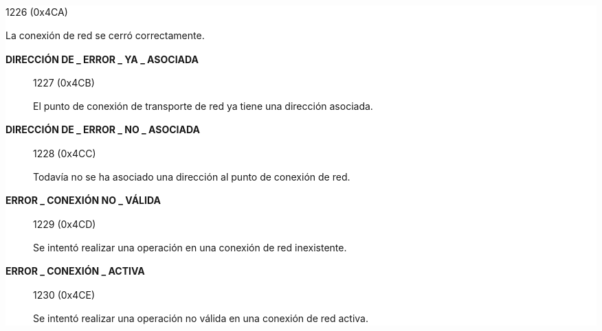 1226 (0x4CA)
</dt> <dt>



La conexión de red se cerró correctamente.


</dt> </dl> </dd> <dt>

<span id="ERROR_ADDRESS_ALREADY_ASSOCIATED"></span><span id="error_address_already_associated"></span>**DIRECCIÓN DE \_ ERROR \_ YA \_ ASOCIADA**
</dt> <dd> <dl> <dt>

1227 (0x4CB)
</dt> <dt>



El punto de conexión de transporte de red ya tiene una dirección asociada.


</dt> </dl> </dd> <dt>

<span id="ERROR_ADDRESS_NOT_ASSOCIATED"></span><span id="error_address_not_associated"></span>**DIRECCIÓN DE \_ ERROR \_ NO \_ ASOCIADA**
</dt> <dd> <dl> <dt>

1228 (0x4CC)
</dt> <dt>



Todavía no se ha asociado una dirección al punto de conexión de red.


</dt> </dl> </dd> <dt>

<span id="ERROR_CONNECTION_INVALID"></span><span id="error_connection_invalid"></span>**ERROR \_ CONEXIÓN NO \_ VÁLIDA**
</dt> <dd> <dl> <dt>

1229 (0x4CD)
</dt> <dt>



Se intentó realizar una operación en una conexión de red inexistente.


</dt> </dl> </dd> <dt>

<span id="ERROR_CONNECTION_ACTIVE"></span><span id="error_connection_active"></span>**ERROR \_ CONEXIÓN \_ ACTIVA**
</dt> <dd> <dl> <dt>

1230 (0x4CE)
</dt> <dt>



Se intentó realizar una operación no válida en una conexión de red activa.


</dt> </dl> </dd> <dt>
